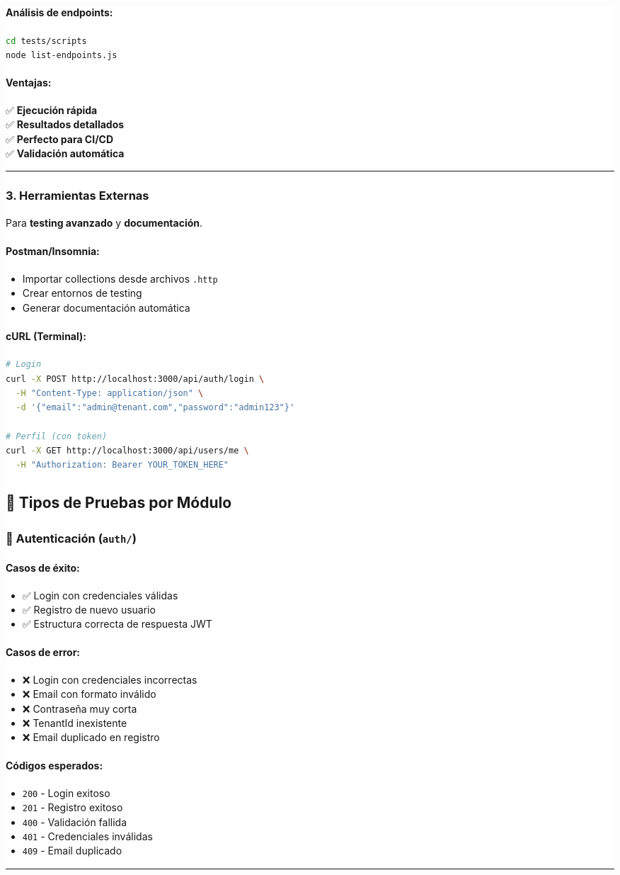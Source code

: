 #### **Análisis de endpoints:**
```bash
cd tests/scripts
node list-endpoints.js
```

#### **Ventajas:**
✅ **Ejecución rápida**  
✅ **Resultados detallados**  
✅ **Perfecto para CI/CD**  
✅ **Validación automática**  

---

### **3. Herramientas Externas**
Para **testing avanzado** y **documentación**.

#### **Postman/Insomnia:**
- Importar collections desde archivos `.http`
- Crear entornos de testing
- Generar documentación automática

#### **cURL (Terminal):**
```bash
# Login
curl -X POST http://localhost:3000/api/auth/login \
  -H "Content-Type: application/json" \
  -d '{"email":"admin@tenant.com","password":"admin123"}'

# Perfil (con token)
curl -X GET http://localhost:3000/api/users/me \
  -H "Authorization: Bearer YOUR_TOKEN_HERE"
```

## 🎯 **Tipos de Pruebas por Módulo**

### **🔐 Autenticación (`auth/`)**

#### **Casos de éxito:**
- ✅ Login con credenciales válidas
- ✅ Registro de nuevo usuario
- ✅ Estructura correcta de respuesta JWT

#### **Casos de error:**
- ❌ Login con credenciales incorrectas
- ❌ Email con formato inválido
- ❌ Contraseña muy corta
- ❌ TenantId inexistente
- ❌ Email duplicado en registro

#### **Códigos esperados:**
- `200` - Login exitoso
- `201` - Registro exitoso
- `400` - Validación fallida
- `401` - Credenciales inválidas
- `409` - Email duplicado

---